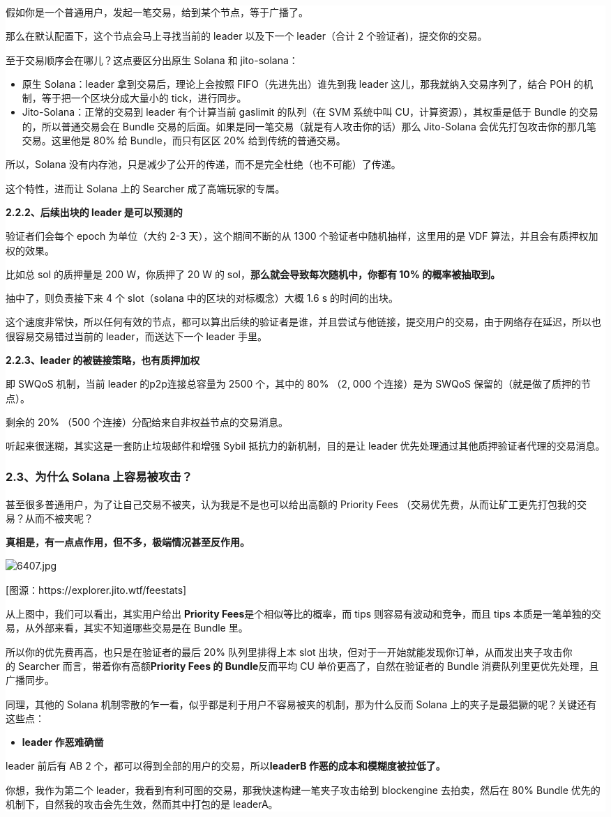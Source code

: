 假如你是一个普通用户，发起一笔交易，给到某个节点，等于广播了。

那么在默认配置下，这个节点会马上寻找当前的 leader 以及下一个 leader（合计 2 个验证者)，提交你的交易。

至于交易顺序会在哪儿？这点要区分出原生 Solana 和 jito-solana：

* 原生 Solana：leader 拿到交易后，理论上会按照 FIFO（先进先出）谁先到我 leader 这儿，那我就纳入交易序列了，结合 POH 的机制，等于把一个区块分成大量小的 tick，进行同步。
* Jito-Solana：正常的交易到 leader 有个计算当前 gaslimit 的队列（在 SVM 系统中叫 CU，计算资源），其权重是低于 Bundle 的交易的，所以普通交易会在 Bundle 交易的后面。如果是同一笔交易（就是有人攻击你的话）那么 Jito-Solana 会优先打包攻击你的那几笔交易。这里他是 80% 给 Bundle，而只有区区 20% 给到传统的普通交易。

所以，Solana 没有内存池，只是减少了公开的传递，而不是完全杜绝（也不可能）了传递。

这个特性，进而让 Solana 上的 Searcher 成了高端玩家的专属。




**2.2.2、后续出块的 leader 是可以预测的**

验证者们会每个 epoch 为单位（大约 2-3 天），这个期间不断的从 1300 个验证者中随机抽样，这里用的是 VDF 算法，并且会有质押权加权的效果。

比如总 sol 的质押量是 200 W，你质押了 20 W 的 sol，**那么就会导致每次随机中，你都有 10% 的概率被抽取到。**

抽中了，则负责接下来 4 个 slot（solana 中的区块的对标概念）大概 1.6 s 的时间的出块。

这个速度非常快，所以任何有效的节点，都可以算出后续的验证者是谁，并且尝试与他链接，提交用户的交易，由于网络存在延迟，所以也很容易交易错过当前的 leader，而送达下一个 leader 手里。




**2.2.3、leader 的被链接策略，也有质押加权**

即 SWQoS 机制，当前 leader 的p2p连接总容量为 2500 个，其中的 80% （2, 000 个连接）是为 SWQoS 保留的（就是做了质押的节点）。

剩余的 20% （500 个连接）分配给来自非权益节点的交易消息。

听起来很迷糊，其实这是一套防止垃圾邮件和增强 Sybil 抵抗力的新机制，目的是让 leader 优先处理通过其他质押验证者代理的交易消息。




### 2.3、为什么 Solana 上容易被攻击？

甚至很多普通用户，为了让自己交易不被夹，认为我是不是也可以给出高额的 Priority Fees （交易优先费，从而让矿工更先打包我的交易？从而不被夹呢？

**真相是，有一点点作用，但不多，极端情况甚至反作用。**


![6407.jpg](https://img.learnblockchain.cn/attachments/2025/03/3I9ZPk2Z67ea034e3bbec.jpg)

\[图源：https\://explorer.jito.wtf/feestats]

从上图中，我们可以看出，其实用户给出 **Priority Fees**是个相似等比的概率，而 tips 则容易有波动和竞争，而且 tips 本质是一笔单独的交易，从外部来看，其实不知道哪些交易是在 Bundle 里。

所以你的优先费再高，也只是在验证者的最后 20% 队列里排得上本 slot 出块，但对于一开始就能发现你订单，从而发出夹子攻击你的 Searcher 而言，带着你有高额**Priority Fees 的 Bundle**反而平均 CU 单价更高了，自然在验证者的 Bundle 消费队列里更优先处理，且广播同步。

同理，其他的 Solana 机制零散的乍一看，似乎都是利于用户不容易被夹的机制，那为什么反而 Solana 上的夹子是最猖獗的呢？关键还有这些点：

* **leader 作恶难确凿**

leader 前后有 AB 2 个，都可以得到全部的用户的交易，所以**leaderB 作恶的成本和模糊度被拉低了。**

你想，我作为第二个 leader，我看到有利可图的交易，那我快速构建一笔夹子攻击给到 blockengine 去拍卖，然后在 80% Bundle 优先的机制下，自然我的攻击会先生效，然而其中打包的是 leaderA。

